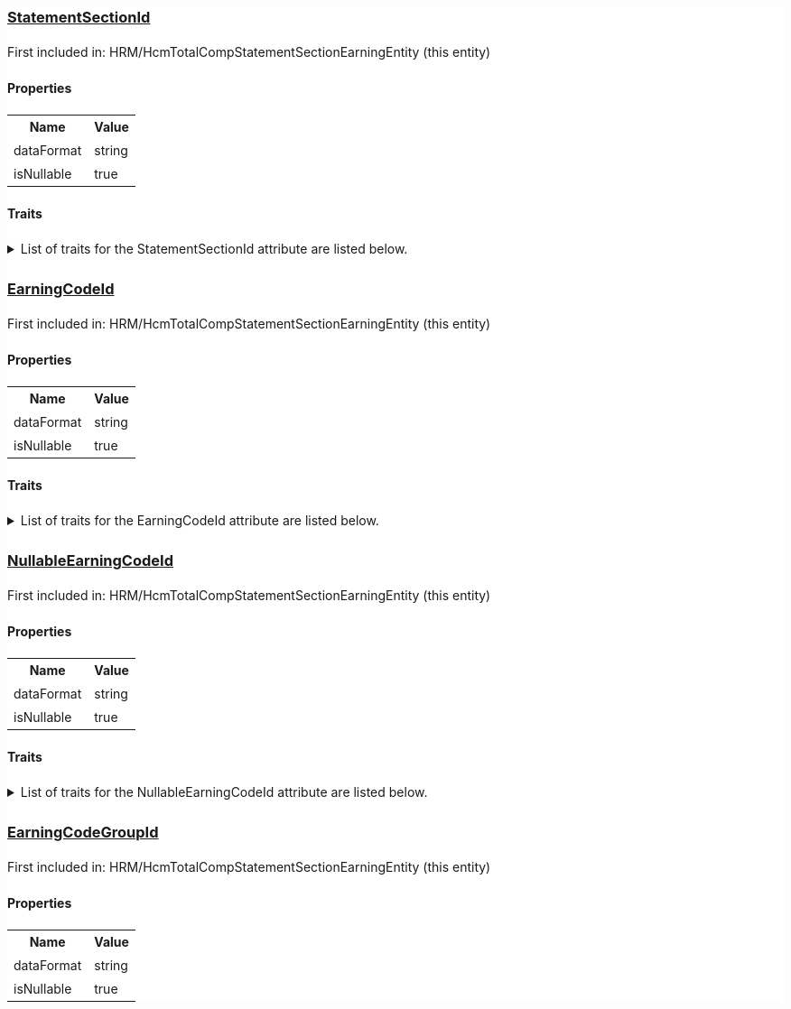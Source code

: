 ### <a href=#StatementSectionId name="StatementSectionId">StatementSectionId</a>

First included in: HRM/HcmTotalCompStatementSectionEarningEntity (this entity)  

#### Properties

<table><tr><th>Name</th><th>Value</th></tr><tr><td>dataFormat</td><td>string</td></tr><tr><td>isNullable</td><td>true</td></tr></table>

#### Traits

<details><summary>List of traits for the StatementSectionId attribute are listed below.</summary></details>

### <a href=#EarningCodeId name="EarningCodeId">EarningCodeId</a>

First included in: HRM/HcmTotalCompStatementSectionEarningEntity (this entity)  

#### Properties

<table><tr><th>Name</th><th>Value</th></tr><tr><td>dataFormat</td><td>string</td></tr><tr><td>isNullable</td><td>true</td></tr></table>

#### Traits

<details><summary>List of traits for the EarningCodeId attribute are listed below.</summary></details>

### <a href=#NullableEarningCodeId name="NullableEarningCodeId">NullableEarningCodeId</a>

First included in: HRM/HcmTotalCompStatementSectionEarningEntity (this entity)  

#### Properties

<table><tr><th>Name</th><th>Value</th></tr><tr><td>dataFormat</td><td>string</td></tr><tr><td>isNullable</td><td>true</td></tr></table>

#### Traits

<details><summary>List of traits for the NullableEarningCodeId attribute are listed below.</summary></details>

### <a href=#EarningCodeGroupId name="EarningCodeGroupId">EarningCodeGroupId</a>

First included in: HRM/HcmTotalCompStatementSectionEarningEntity (this entity)  

#### Properties

<table><tr><th>Name</th><th>Value</th></tr><tr><td>dataFormat</td><td>string</td></tr><tr><td>isNullable</td><td>true</td></tr></table>
